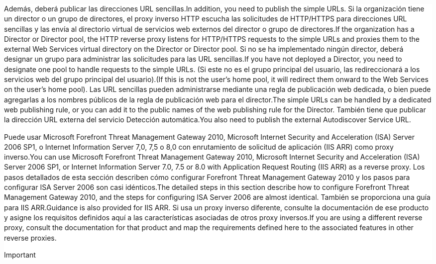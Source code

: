 <span data-ttu-id="2aab5-117">Además, deberá publicar las direcciones URL sencillas.</span><span class="sxs-lookup"><span data-stu-id="2aab5-117">In addition, you need to publish the simple URLs.</span></span> <span data-ttu-id="2aab5-118">Si la organización tiene un director o un grupo de directores, el proxy inverso HTTP escucha las solicitudes de HTTP/HTTPS para direcciones URL sencillas y las envía al directorio virtual de servicios web externos del director o grupo de directores.</span><span class="sxs-lookup"><span data-stu-id="2aab5-118">If the organization has a Director or Director pool, the HTTP reverse proxy listens for HTTP/HTTPS requests to the simple URLs and proxies them to the external Web Services virtual directory on the Director or Director pool.</span></span> <span data-ttu-id="2aab5-119">Si no se ha implementado ningún director, deberá designar un grupo para administrar las solicitudes para las URL sencillas.</span><span class="sxs-lookup"><span data-stu-id="2aab5-119">If you have not deployed a Director, you need to designate one pool to handle requests to the simple URLs.</span></span> <span data-ttu-id="2aab5-120">(Si este no es el grupo principal del usuario, las redireccionará a los servicios web del grupo principal del usuario).</span><span class="sxs-lookup"><span data-stu-id="2aab5-120">(If this is not the user’s home pool, it will redirect them onward to the Web Services on the user’s home pool).</span></span> <span data-ttu-id="2aab5-121">Las URL sencillas pueden administrarse mediante una regla de publicación web dedicada, o bien puede agregarlas a los nombres públicos de la regla de publicación web para el director.</span><span class="sxs-lookup"><span data-stu-id="2aab5-121">The simple URLs can be handled by a dedicated web publishing rule, or you can add it to the public names of the web publishing rule for the Director.</span></span> <span data-ttu-id="2aab5-122">También tiene que publicar la dirección URL externa del servicio Detección automática.</span><span class="sxs-lookup"><span data-stu-id="2aab5-122">You also need to publish the external Autodiscover Service URL.</span></span>

<span data-ttu-id="2aab5-123">Puede usar Microsoft Forefront Threat Management Gateway 2010, Microsoft Internet Security and Acceleration (ISA) Server 2006 SP1, o Internet Information Server 7,0, 7,5 o 8,0 con enrutamiento de solicitud de aplicación (IIS ARR) como proxy inverso.</span><span class="sxs-lookup"><span data-stu-id="2aab5-123">You can use Microsoft Forefront Threat Management Gateway 2010, Microsoft Internet Security and Acceleration (ISA) Server 2006 SP1, or Internet Information Server 7.0, 7.5 or 8.0 with Application Request Routing (IIS ARR) as a reverse proxy.</span></span> <span data-ttu-id="2aab5-124">Los pasos detallados de esta sección describen cómo configurar Forefront Threat Management Gateway 2010 y los pasos para configurar ISA Server 2006 son casi idénticos.</span><span class="sxs-lookup"><span data-stu-id="2aab5-124">The detailed steps in this section describe how to configure Forefront Threat Management Gateway 2010, and the steps for configuring ISA Server 2006 are almost identical.</span></span> <span data-ttu-id="2aab5-125">También se proporciona una guía para IIS ARR.</span><span class="sxs-lookup"><span data-stu-id="2aab5-125">Guidance is also provided for IIS ARR.</span></span> <span data-ttu-id="2aab5-126">Si usa un proxy inverso diferente, consulte la documentación de ese producto y asigne los requisitos definidos aquí a las características asociadas de otros proxy inversos.</span><span class="sxs-lookup"><span data-stu-id="2aab5-126">If you are using a different reverse proxy, consult the documentation for that product and map the requirements defined here to the associated features in other reverse proxies.</span></span>

<div>


> [!IMPORTANT]  